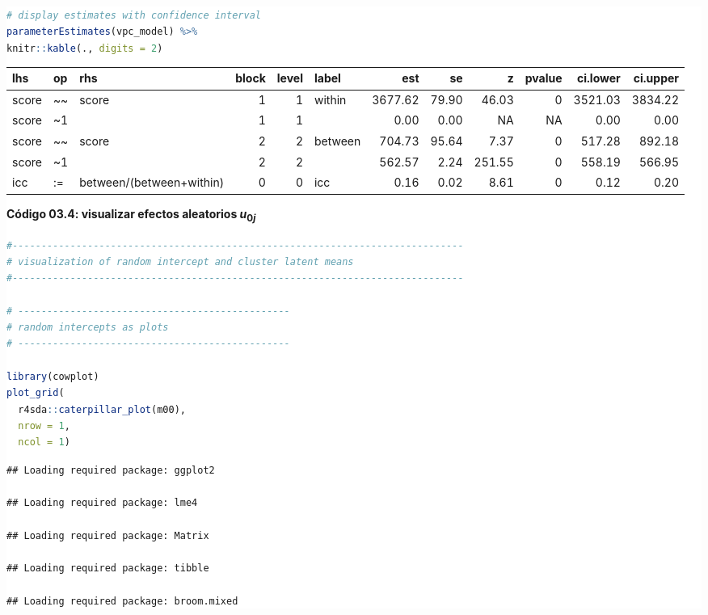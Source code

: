 ``` r
# display estimates with confidence interval
parameterEstimates(vpc_model) %>%
knitr::kable(., digits = 2)
```

| lhs   | op   | rhs                      | block | level | label   |     est |    se |      z | pvalue | ci.lower | ci.upper |
|:------|:-----|:-------------------------|------:|------:|:--------|--------:|------:|-------:|-------:|---------:|---------:|
| score | \~\~ | score                    |     1 |     1 | within  | 3677.62 | 79.90 |  46.03 |      0 |  3521.03 |  3834.22 |
| score | \~1  |                          |     1 |     1 |         |    0.00 |  0.00 |     NA |     NA |     0.00 |     0.00 |
| score | \~\~ | score                    |     2 |     2 | between |  704.73 | 95.64 |   7.37 |      0 |   517.28 |   892.18 |
| score | \~1  |                          |     2 |     2 |         |  562.57 |  2.24 | 251.55 |      0 |   558.19 |   566.95 |
| icc   | :=   | between/(between+within) |     0 |     0 | icc     |    0.16 |  0.02 |   8.61 |      0 |     0.12 |     0.20 |

**Código 03.4: visualizar efectos aleatorios *u*<sub>0*j*</sub>**

``` r
#------------------------------------------------------------------------------
# visualization of random intercept and cluster latent means
#------------------------------------------------------------------------------

# ----------------------------------------------- 
# random intercepts as plots
# -----------------------------------------------

library(cowplot)
plot_grid(
  r4sda::caterpillar_plot(m00),
  nrow = 1,
  ncol = 1)
```

    ## Loading required package: ggplot2

    ## Loading required package: lme4

    ## Loading required package: Matrix

    ## Loading required package: tibble

    ## Loading required package: broom.mixed
